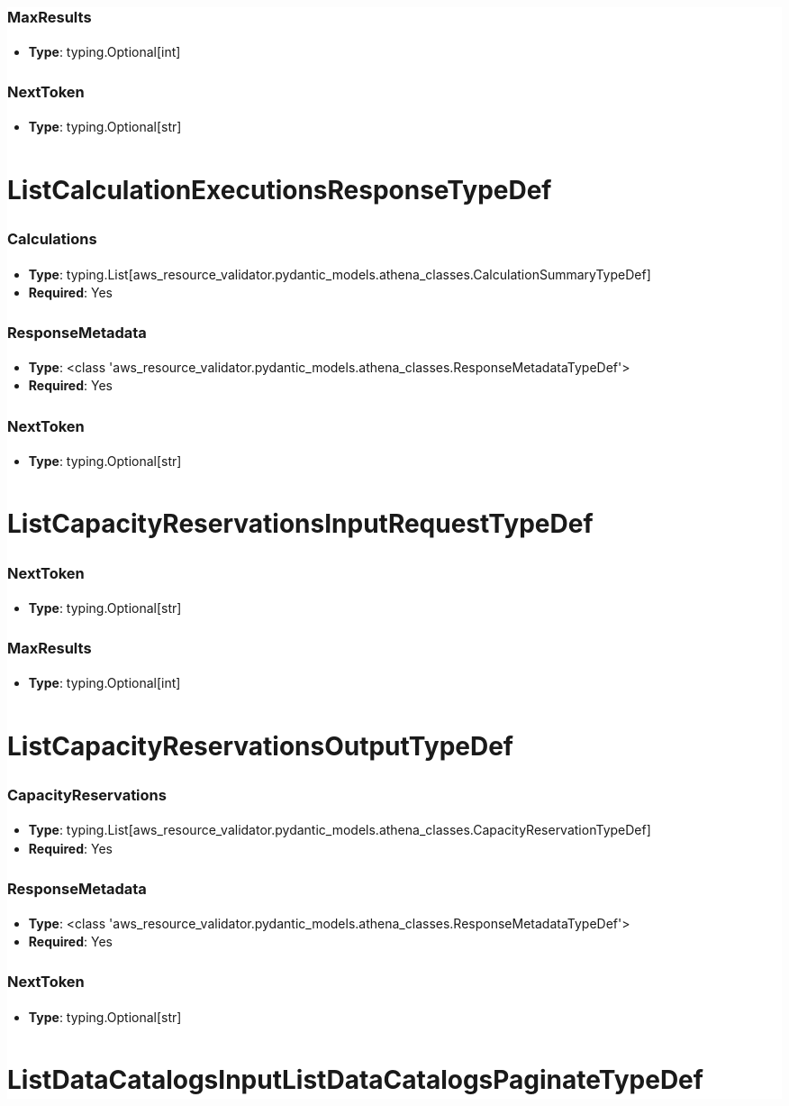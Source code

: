 ### MaxResults
- **Type**: typing.Optional[int]

### NextToken
- **Type**: typing.Optional[str]


# ListCalculationExecutionsResponseTypeDef

### Calculations
- **Type**: typing.List[aws_resource_validator.pydantic_models.athena_classes.CalculationSummaryTypeDef]
- **Required**: Yes

### ResponseMetadata
- **Type**: <class 'aws_resource_validator.pydantic_models.athena_classes.ResponseMetadataTypeDef'>
- **Required**: Yes

### NextToken
- **Type**: typing.Optional[str]


# ListCapacityReservationsInputRequestTypeDef

### NextToken
- **Type**: typing.Optional[str]

### MaxResults
- **Type**: typing.Optional[int]


# ListCapacityReservationsOutputTypeDef

### CapacityReservations
- **Type**: typing.List[aws_resource_validator.pydantic_models.athena_classes.CapacityReservationTypeDef]
- **Required**: Yes

### ResponseMetadata
- **Type**: <class 'aws_resource_validator.pydantic_models.athena_classes.ResponseMetadataTypeDef'>
- **Required**: Yes

### NextToken
- **Type**: typing.Optional[str]


# ListDataCatalogsInputListDataCatalogsPaginateTypeDef
